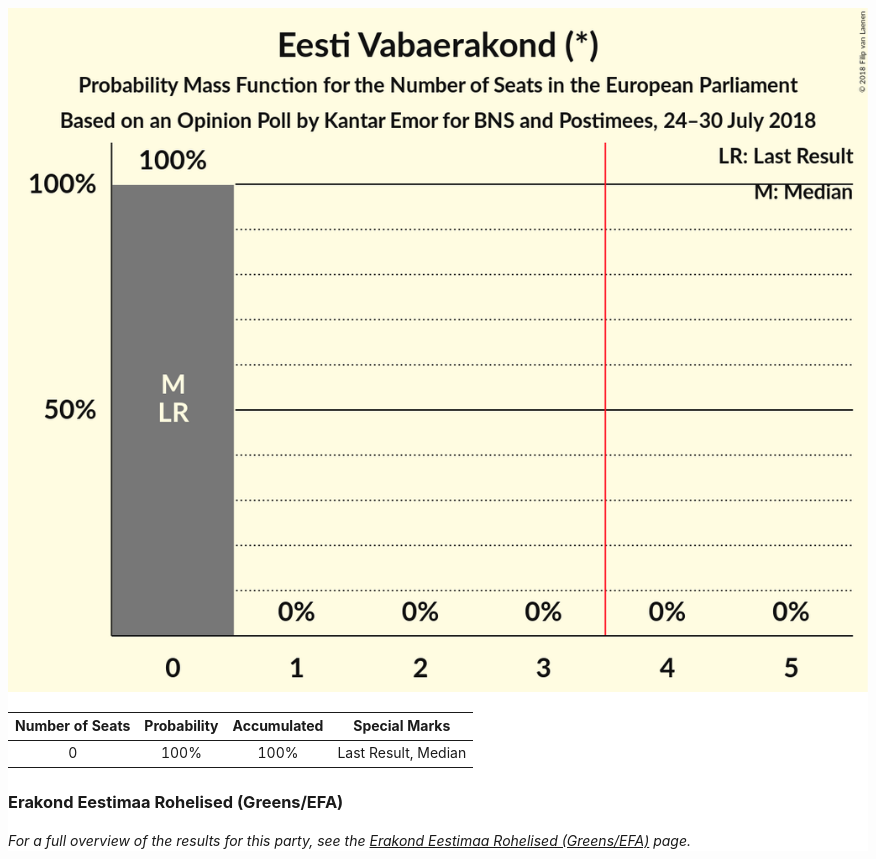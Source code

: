 ![Graph with seats probability mass function not yet produced](2018-07-30-KantarEmor-seats-pmf-eestivabaerakond.png "Seats Probability Mass Function")

| Number of Seats | Probability | Accumulated | Special Marks |
|:---------------:|:-----------:|:-----------:|:-------------:|
| 0 | 100% | 100% | Last Result, Median |

### Erakond Eestimaa Rohelised (Greens/EFA)

*For a full overview of the results for this party, see the [Erakond Eestimaa Rohelised (Greens/EFA)](party-erakondeestimaarohelisedgreensefa.html) page.*
